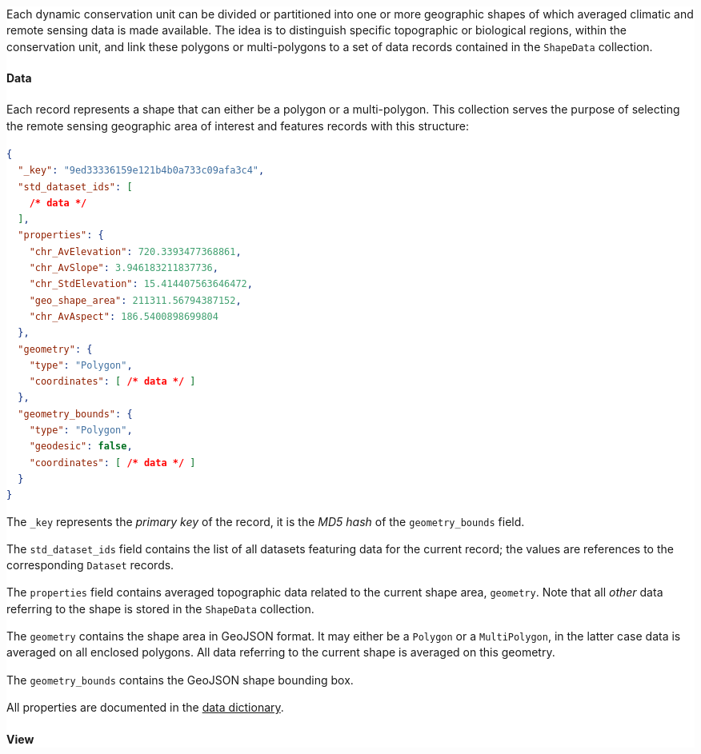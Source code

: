 Each dynamic conservation unit can be divided or partitioned into one or more geographic shapes of which averaged climatic and remote sensing data is made available. The idea is to distinguish specific topographic or biological regions, within the conservation unit, and link these polygons or multi-polygons to a set of data records contained in the `ShapeData` collection.

#### Data

Each record represents a shape that can either be a polygon or a multi-polygon. This collection serves the purpose of selecting the remote sensing geographic area of interest and features records with this structure:

```json
{
  "_key": "9ed33336159e121b4b0a733c09afa3c4",
  "std_dataset_ids": [
    /* data */
  ],
  "properties": {
    "chr_AvElevation": 720.3393477368861,
    "chr_AvSlope": 3.946183211837736,
    "chr_StdElevation": 15.414407563646472,
    "geo_shape_area": 211311.56794387152,
    "chr_AvAspect": 186.5400898699804
  },
  "geometry": {
    "type": "Polygon",
    "coordinates": [ /* data */ ]
  },
  "geometry_bounds": {
    "type": "Polygon",
    "geodesic": false,
    "coordinates": [ /* data */ ]
  }
}
```

The `_key` represents the *primary key* of the record, it is the *MD5 hash* of the `geometry_bounds` field.

The `std_dataset_ids` field contains the list of all datasets featuring data for the current record; the values are references to the corresponding `Dataset` records.

The `properties` field contains averaged topographic data related to the current shape area, `geometry`. Note that all *other* data referring to the shape is stored in the `ShapeData` collection.

The `geometry` contains the shape area in GeoJSON format. It may either be a `Polygon` or a `MultiPolygon`, in the latter case data is averaged on all enclosed polygons. All data referring to the current shape is averaged on this geometry.

The `geometry_bounds` contains the GeoJSON shape bounding box.

All properties are documented in the [data dictionary](https://github.com/skofic/data-dictionary-service.git).

#### View
